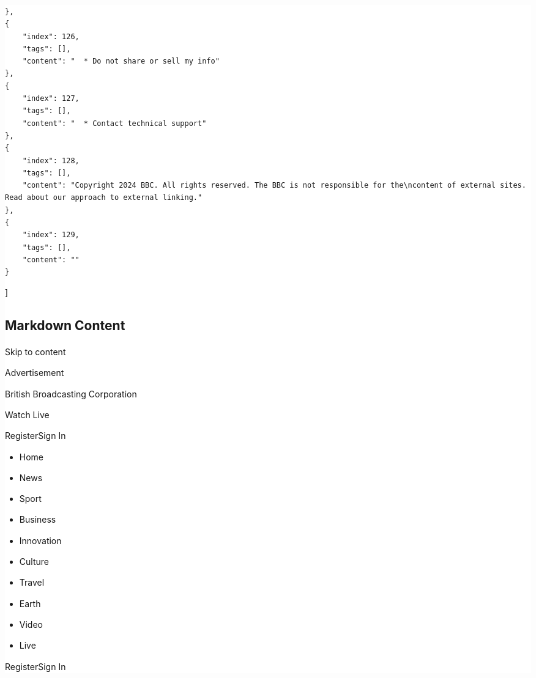     },
    {
        "index": 126,
        "tags": [],
        "content": "  * Do not share or sell my info"
    },
    {
        "index": 127,
        "tags": [],
        "content": "  * Contact technical support"
    },
    {
        "index": 128,
        "tags": [],
        "content": "Copyright 2024 BBC. All rights reserved. The BBC is not responsible for the\ncontent of external sites. Read about our approach to external linking."
    },
    {
        "index": 129,
        "tags": [],
        "content": ""
    }
]

## Markdown Content

Skip to content

Advertisement

British Broadcasting Corporation

Watch Live

RegisterSign In

  * Home

  * News

  * Sport

  * Business

  * Innovation

  * Culture

  * Travel

  * Earth

  * Video

  * Live

RegisterSign In
